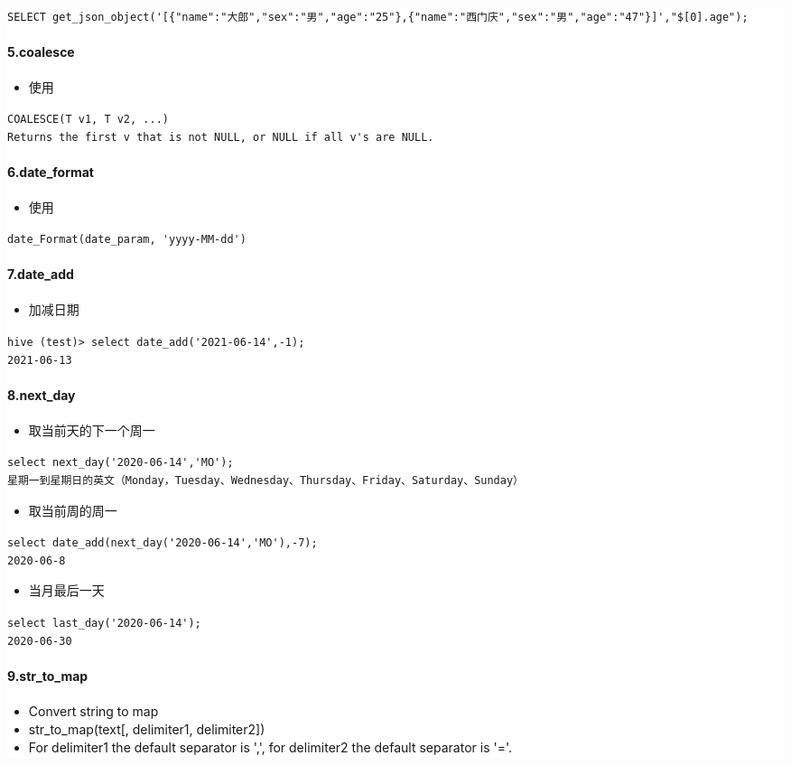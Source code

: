 ```
SELECT get_json_object('[{"name":"大郎","sex":"男","age":"25"},{"name":"西门庆","sex":"男","age":"47"}]',"$[0].age");
```

#### 5.coalesce

* 使用

```
COALESCE(T v1, T v2, ...)
Returns the first v that is not NULL, or NULL if all v's are NULL.
```

#### 6.date_format

* 使用

```
date_Format(date_param, 'yyyy-MM-dd')
```

#### 7.date_add

* 加减日期

```
hive (test)> select date_add('2021-06-14',-1);
2021-06-13
```

#### 8.next_day

* 取当前天的下一个周一

```
select next_day('2020-06-14','MO');
星期一到星期日的英文（Monday，Tuesday、Wednesday、Thursday、Friday、Saturday、Sunday）
```

* 取当前周的周一

```
select date_add(next_day('2020-06-14','MO'),-7);
2020-06-8
```

* 当月最后一天

```
select last_day('2020-06-14');
2020-06-30
```

#### 9.str_to_map

* Convert string to map
* str_to_map(text[, delimiter1, delimiter2])
* For delimiter1 the default separator is ',', for delimiter2 the default separator is '='.
